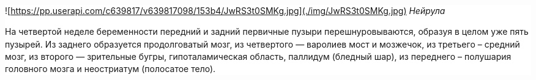 ![https://pp.userapi.com/c639817/v639817098/153b4/JwRS3t0SMKg.jpg](./img/JwRS3t0SMKg.jpg)
*Нейрула*

На четвертой неделе беременности передний и задний  первичные пузыри перешнуровываются, образуя в целом уже пять пузырей.  Из заднего образуется продолговатый мозг, из четвертого — варолиев мост и  мозжечок, из третьего – средний мозг, из второго — зрительные бугры,  гипоталамическая область, паллидум (бледный шар), из переднего –  полушария головного мозга и неостриатум (полосатое тело).
